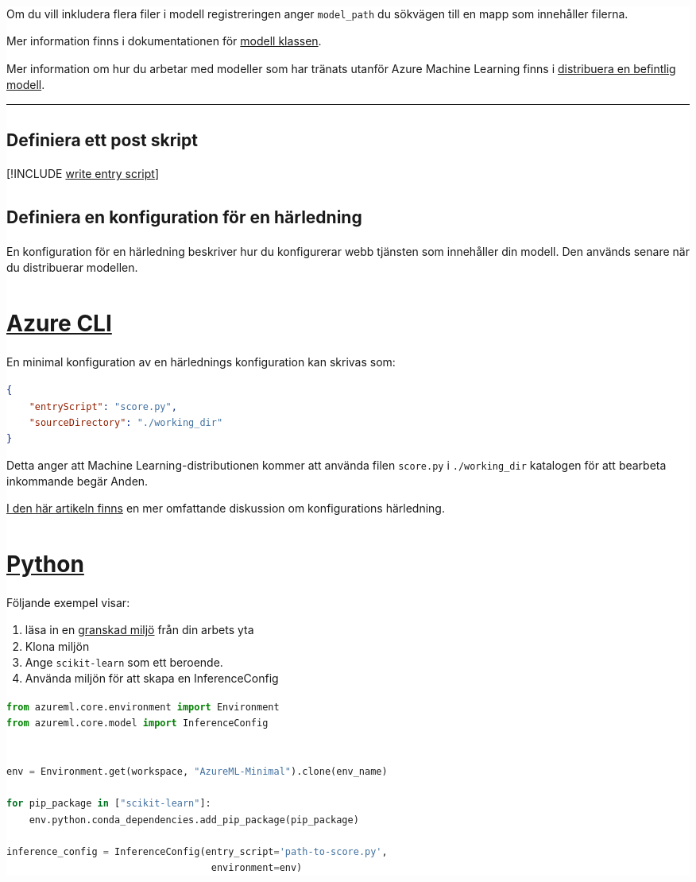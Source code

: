   Om du vill inkludera flera filer i modell registreringen anger `model_path` du sökvägen till en mapp som innehåller filerna.

Mer information finns i dokumentationen för [modell klassen](/python/api/azureml-core/azureml.core.model.model?preserve-view=true&view=azure-ml-py).

Mer information om hur du arbetar med modeller som har tränats utanför Azure Machine Learning finns i [distribuera en befintlig modell](how-to-deploy-existing-model.md).

---

## <a name="define-an-entry-script"></a>Definiera ett post skript

[!INCLUDE [write entry script](../../includes/machine-learning-entry-script.md)]


## <a name="define-an-inference-configuration"></a>Definiera en konfiguration för en härledning


En konfiguration för en härledning beskriver hur du konfigurerar webb tjänsten som innehåller din modell. Den används senare när du distribuerar modellen.

# <a name="azure-cli"></a>[Azure CLI](#tab/azcli)

En minimal konfiguration av en härlednings konfiguration kan skrivas som:

```json
{
    "entryScript": "score.py",
    "sourceDirectory": "./working_dir"
}
```

Detta anger att Machine Learning-distributionen kommer att använda filen `score.py` i `./working_dir` katalogen för att bearbeta inkommande begär Anden.

[I den här artikeln finns](./reference-azure-machine-learning-cli.md#inference-configuration-schema) en mer omfattande diskussion om konfigurations härledning. 

# <a name="python"></a>[Python](#tab/python)

Följande exempel visar:

1. läsa in en [granskad miljö](resource-curated-environments.md) från din arbets yta
1. Klona miljön
1. Ange `scikit-learn` som ett beroende.
1. Använda miljön för att skapa en InferenceConfig

```python
from azureml.core.environment import Environment
from azureml.core.model import InferenceConfig


env = Environment.get(workspace, "AzureML-Minimal").clone(env_name)

for pip_package in ["scikit-learn"]:
    env.python.conda_dependencies.add_pip_package(pip_package)

inference_config = InferenceConfig(entry_script='path-to-score.py',
                                    environment=env)
```
